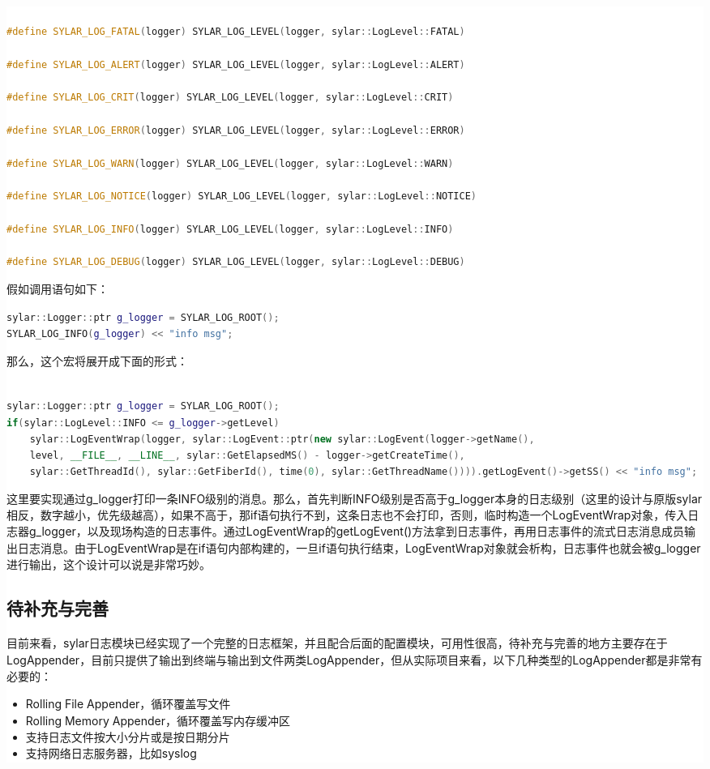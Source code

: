 ```CPP
 
#define SYLAR_LOG_FATAL(logger) SYLAR_LOG_LEVEL(logger, sylar::LogLevel::FATAL)
 
#define SYLAR_LOG_ALERT(logger) SYLAR_LOG_LEVEL(logger, sylar::LogLevel::ALERT)
 
#define SYLAR_LOG_CRIT(logger) SYLAR_LOG_LEVEL(logger, sylar::LogLevel::CRIT)
 
#define SYLAR_LOG_ERROR(logger) SYLAR_LOG_LEVEL(logger, sylar::LogLevel::ERROR)
 
#define SYLAR_LOG_WARN(logger) SYLAR_LOG_LEVEL(logger, sylar::LogLevel::WARN)
 
#define SYLAR_LOG_NOTICE(logger) SYLAR_LOG_LEVEL(logger, sylar::LogLevel::NOTICE)
 
#define SYLAR_LOG_INFO(logger) SYLAR_LOG_LEVEL(logger, sylar::LogLevel::INFO)
 
#define SYLAR_LOG_DEBUG(logger) SYLAR_LOG_LEVEL(logger, sylar::LogLevel::DEBUG)
```
假如调用语句如下：
```CPP
sylar::Logger::ptr g_logger = SYLAR_LOG_ROOT();
SYLAR_LOG_INFO(g_logger) << "info msg";
```
那么，这个宏将展开成下面的形式：
```CPP

sylar::Logger::ptr g_logger = SYLAR_LOG_ROOT();
if(sylar::LogLevel::INFO <= g_logger->getLevel)
    sylar::LogEventWrap(logger, sylar::LogEvent::ptr(new sylar::LogEvent(logger->getName(),
    level, __FILE__, __LINE__, sylar::GetElapsedMS() - logger->getCreateTime(),
    sylar::GetThreadId(), sylar::GetFiberId(), time(0), sylar::GetThreadName()))).getLogEvent()->getSS() << "info msg";
```
这里要实现通过g_logger打印一条INFO级别的消息。那么，首先判断INFO级别是否高于g_logger本身的日志级别（这里的设计与原版sylar相反，数字越小，优先级越高），如果不高于，那if语句执行不到，这条日志也不会打印，否则，临时构造一个LogEventWrap对象，传入日志器g_logger，以及现场构造的日志事件。通过LogEventWrap的getLogEvent()方法拿到日志事件，再用日志事件的流式日志消息成员输出日志消息。由于LogEventWrap是在if语句内部构建的，一旦if语句执行结束，LogEventWrap对象就会析构，日志事件也就会被g_logger进行输出，这个设计可以说是非常巧妙。

## 待补充与完善
目前来看，sylar日志模块已经实现了一个完整的日志框架，并且配合后面的配置模块，可用性很高，待补充与完善的地方主要存在于LogAppender，目前只提供了输出到终端与输出到文件两类LogAppender，但从实际项目来看，以下几种类型的LogAppender都是非常有必要的：

- Rolling File Appender，循环覆盖写文件
- Rolling Memory Appender，循环覆盖写内存缓冲区
- 支持日志文件按大小分片或是按日期分片
- 支持网络日志服务器，比如syslog